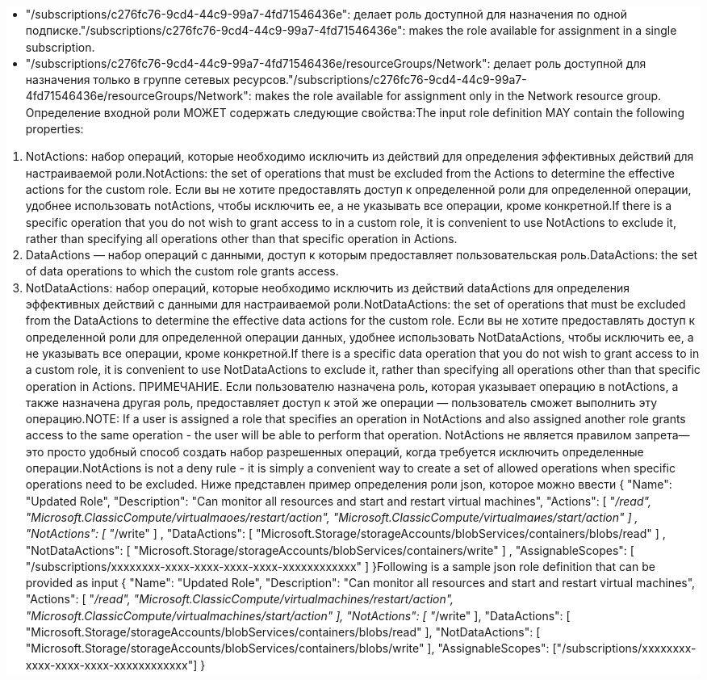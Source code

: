  - <span data-ttu-id="bd433-127">"/subscriptions/c276fc76-9cd4-44c9-99a7-4fd71546436e": делает роль доступной для назначения по одной подписке.</span><span class="sxs-lookup"><span data-stu-id="bd433-127">"/subscriptions/c276fc76-9cd4-44c9-99a7-4fd71546436e": makes the role available for assignment in a single subscription.</span></span>
 - <span data-ttu-id="bd433-128">"/subscriptions/c276fc76-9cd4-44c9-99a7-4fd71546436e/resourceGroups/Network": делает роль доступной для назначения только в группе сетевых ресурсов.</span><span class="sxs-lookup"><span data-stu-id="bd433-128">"/subscriptions/c276fc76-9cd4-44c9-99a7-4fd71546436e/resourceGroups/Network": makes the role available for assignment only in the Network resource group.</span></span>
<span data-ttu-id="bd433-129">Определение входной роли МОЖЕТ содержать следующие свойства:</span><span class="sxs-lookup"><span data-stu-id="bd433-129">The input role definition MAY contain the following properties:</span></span>
1) <span data-ttu-id="bd433-130">NotActions: набор операций, которые необходимо исключить из действий для определения эффективных действий для настраиваемой роли.</span><span class="sxs-lookup"><span data-stu-id="bd433-130">NotActions: the set of operations that must be excluded from the Actions to determine the effective actions for the custom role.</span></span>
<span data-ttu-id="bd433-131">Если вы не хотите предоставлять доступ к определенной роли для определенной операции, удобнее использовать notActions, чтобы исключить ее, а не указывать все операции, кроме конкретной.</span><span class="sxs-lookup"><span data-stu-id="bd433-131">If there is a specific operation that you do not wish to grant access to in a custom role, it is convenient to use NotActions to exclude it, rather than specifying all operations other than that specific operation in Actions.</span></span>
2) <span data-ttu-id="bd433-132">DataActions — набор операций с данными, доступ к которым предоставляет пользовательская роль.</span><span class="sxs-lookup"><span data-stu-id="bd433-132">DataActions: the set of data operations to which the custom role grants access.</span></span>
3) <span data-ttu-id="bd433-133">NotDataActions: набор операций, которые необходимо исключить из действий dataActions для определения эффективных действий с данными для настраиваемой роли.</span><span class="sxs-lookup"><span data-stu-id="bd433-133">NotDataActions: the set of operations that must be excluded from the DataActions to determine the effective data actions for the custom role.</span></span>
<span data-ttu-id="bd433-134">Если вы не хотите предоставлять доступ к определенной роли для определенной операции данных, удобнее использовать NotDataActions, чтобы исключить ее, а не указывать все операции, кроме конкретной.</span><span class="sxs-lookup"><span data-stu-id="bd433-134">If there is a specific data operation that you do not wish to grant access to in a custom role, it is convenient to use NotDataActions to exclude it, rather than specifying all operations other than that specific operation in Actions.</span></span>
<span data-ttu-id="bd433-135">ПРИМЕЧАНИЕ. Если пользователю назначена роль, которая указывает операцию в notActions, а также назначена другая роль, предоставляет доступ к этой же операции — пользователь сможет выполнить эту операцию.</span><span class="sxs-lookup"><span data-stu-id="bd433-135">NOTE: If a user is assigned a role that specifies an operation in NotActions and also assigned another role grants access to the same operation - the user will be able to perform that operation.</span></span>
<span data-ttu-id="bd433-136">NotActions не является правилом запрета— это просто удобный способ создать набор разрешенных операций, когда требуется исключить определенные операции.</span><span class="sxs-lookup"><span data-stu-id="bd433-136">NotActions is not a deny rule - it is simply a convenient way to create a set of allowed operations when specific operations need to be excluded.</span></span>
<span data-ttu-id="bd433-137">Ниже представлен пример определения роли json, которое можно ввести { "Name": "Updated Role", "Description": "Can monitor all resources and start and restart virtual machines", "Actions": \[ "*/read", "Microsoft.ClassicCompute/virtualmaоes/restart/action", "Microsoft.ClassicCompute/virtualmaиes/start/action" \] , "NotActions": \[ "*/write" \] , "DataActions": \[ "Microsoft.Storage/storageAccounts/blobServices/containers/blobs/read" \] , "NotDataActions": \[ "Microsoft.Storage/storageAccounts/blobServices/containers/write" \] , "AssignableScopes": \[ "/subscriptions/xxxxxxxx-xxxx-xxxx-xxxx-xxxx-xxxxxxxxxxxx" \] }</span><span class="sxs-lookup"><span data-stu-id="bd433-137">Following is a sample json role definition that can be provided as input { "Name": "Updated Role", "Description": "Can monitor all resources and start and restart virtual machines", "Actions": \[ "*/read", "Microsoft.ClassicCompute/virtualmachines/restart/action", "Microsoft.ClassicCompute/virtualmachines/start/action" \], "NotActions": \[ "*/write" \], "DataActions": \[ "Microsoft.Storage/storageAccounts/blobServices/containers/blobs/read" \], "NotDataActions": \[ "Microsoft.Storage/storageAccounts/blobServices/containers/blobs/write" \], "AssignableScopes": \["/subscriptions/xxxxxxxx-xxxx-xxxx-xxxx-xxxxxxxxxxxx"\] }</span></span>
